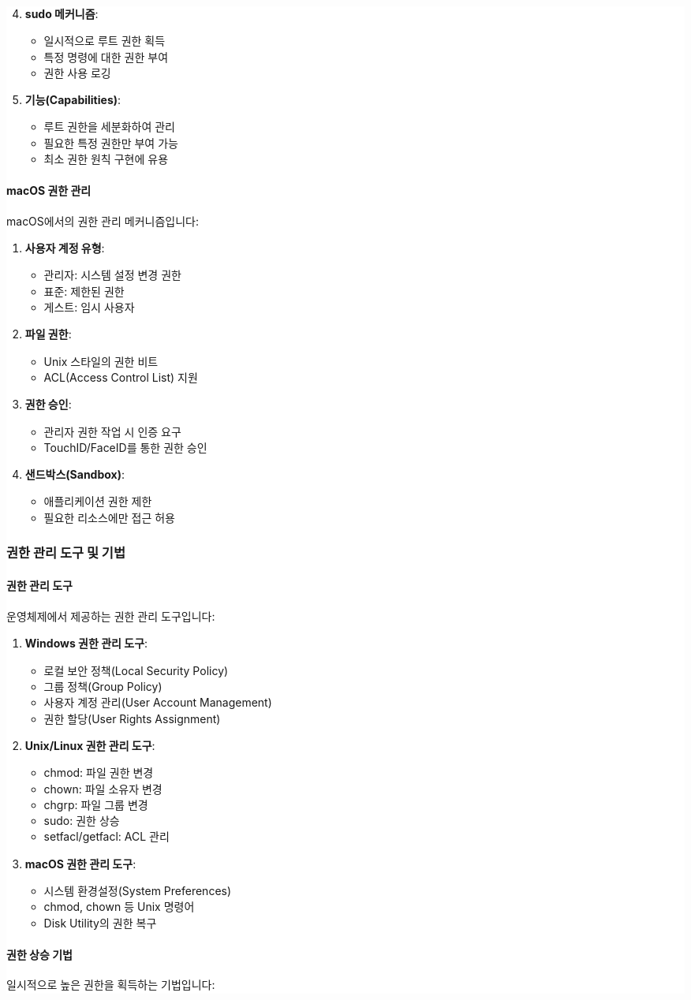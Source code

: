4. **sudo 메커니즘**:
   - 일시적으로 루트 권한 획득
   - 특정 명령에 대한 권한 부여
   - 권한 사용 로깅

5. **기능(Capabilities)**:
   - 루트 권한을 세분화하여 관리
   - 필요한 특정 권한만 부여 가능
   - 최소 권한 원칙 구현에 유용

#### macOS 권한 관리
macOS에서의 권한 관리 메커니즘입니다:

1. **사용자 계정 유형**:
   - 관리자: 시스템 설정 변경 권한
   - 표준: 제한된 권한
   - 게스트: 임시 사용자

2. **파일 권한**:
   - Unix 스타일의 권한 비트
   - ACL(Access Control List) 지원

3. **권한 승인**:
   - 관리자 권한 작업 시 인증 요구
   - TouchID/FaceID를 통한 권한 승인

4. **샌드박스(Sandbox)**:
   - 애플리케이션 권한 제한
   - 필요한 리소스에만 접근 허용

### 권한 관리 도구 및 기법

#### 권한 관리 도구
운영체제에서 제공하는 권한 관리 도구입니다:

1. **Windows 권한 관리 도구**:
   - 로컬 보안 정책(Local Security Policy)
   - 그룹 정책(Group Policy)
   - 사용자 계정 관리(User Account Management)
   - 권한 할당(User Rights Assignment)

2. **Unix/Linux 권한 관리 도구**:
   - chmod: 파일 권한 변경
   - chown: 파일 소유자 변경
   - chgrp: 파일 그룹 변경
   - sudo: 권한 상승
   - setfacl/getfacl: ACL 관리

3. **macOS 권한 관리 도구**:
   - 시스템 환경설정(System Preferences)
   - chmod, chown 등 Unix 명령어
   - Disk Utility의 권한 복구

#### 권한 상승 기법
일시적으로 높은 권한을 획득하는 기법입니다:
